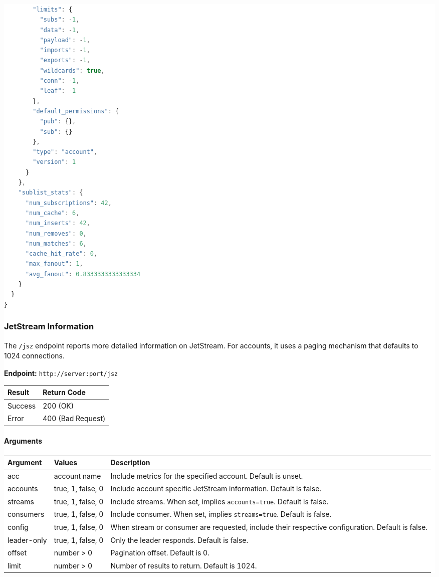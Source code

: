 ```javascript
        "limits": {
          "subs": -1,
          "data": -1,
          "payload": -1,
          "imports": -1,
          "exports": -1,
          "wildcards": true,
          "conn": -1,
          "leaf": -1
        },
        "default_permissions": {
          "pub": {},
          "sub": {}
        },
        "type": "account",
        "version": 1
      }
    },
    "sublist_stats": {
      "num_subscriptions": 42,
      "num_cache": 6,
      "num_inserts": 42,
      "num_removes": 0,
      "num_matches": 6,
      "cache_hit_rate": 0,
      "max_fanout": 1,
      "avg_fanout": 0.8333333333333334
    }
  }
}
```

### JetStream Information

The `/jsz` endpoint reports more detailed information on JetStream. For accounts, it uses a paging mechanism that defaults to 1024 connections.

**Endpoint:** `http://server:port/jsz`

| Result | Return Code |
| :--- | :--- |
| Success | 200 \(OK\) |
| Error | 400 \(Bad Request\) |

#### Arguments

| Argument | Values | Description |
| :--- | :--- | :--- |
| acc | account name | Include metrics for the specified account. Default is unset. |
| accounts | true, 1, false, 0 | Include account specific JetStream information. Default is false. |
| streams | true, 1, false, 0 | Include streams. When set, implies `accounts=true`. Default is false. |
| consumers | true, 1, false, 0 | Include consumer. When set, implies `streams=true`. Default is false. |
| config | true, 1, false, 0 | When stream or consumer are requested, include their respective configuration. Default is false. |
| leader-only | true, 1, false, 0 | Only the leader responds. Default is false. |
| offset | number &gt; 0 | Pagination offset. Default is 0. |
| limit | number &gt; 0 | Number of results to return. Default is 1024. |
